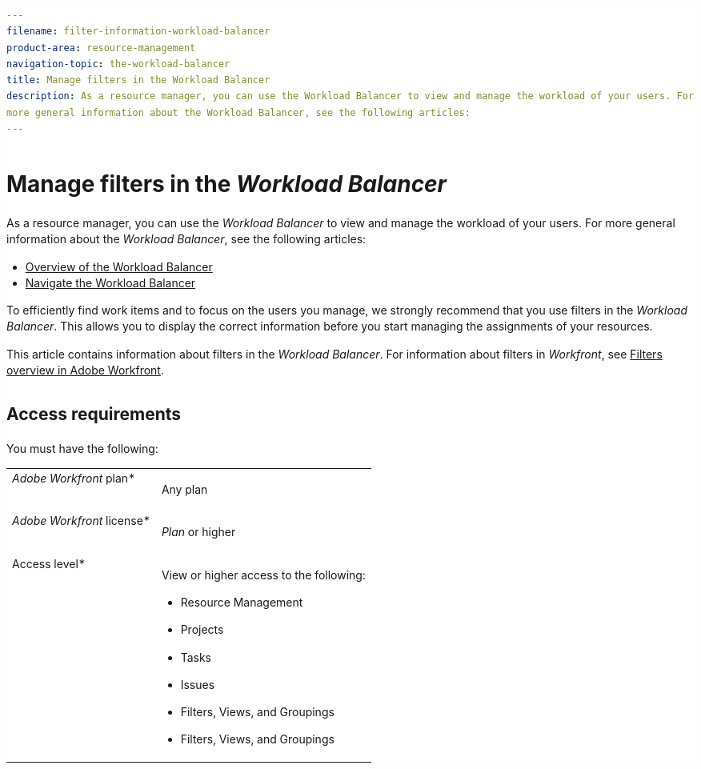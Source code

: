 ```yaml
---
filename: filter-information-workload-balancer
product-area: resource-management
navigation-topic: the-workload-balancer
title: Manage filters in the Workload Balancer
description: As a resource manager, you can use the Workload Balancer to view and manage the workload of your users. For more general information about the Workload Balancer, see the following articles:
---
```


# Manage filters in the *Workload Balancer*

As a resource manager, you can use the *Workload Balancer* to view and manage the workload of your users. For more general information about the *Workload Balancer*, see the following articles:

* [Overview of the Workload Balancer](../../resource-mgmt/workload-balancer/overview-workload-balancer.md) 
* [Navigate the Workload Balancer](../../resource-mgmt/workload-balancer/navigate-the-workload-balancer.md)

To efficiently find work items and to focus on the users you manage, we strongly recommend that you use filters in the *Workload Balancer*. This allows you to display the correct information before you start managing the assignments of your resources.

This article contains information about filters in the *Workload Balancer*. For information about filters in *Workfront*, see [Filters overview in Adobe Workfront](../../reports-and-dashboards/reports/reporting-elements/filters-overview.md).

## Access requirements

You must have the following:

<table cellspacing="0"> 
 <col> 
 </col> 
 <col> 
 </col> 
 <tbody> 
  <tr> 
   <td role="rowheader"><em>Adobe Workfront</em> plan*</td> 
   <td> <p>Any plan</p> </td> 
  </tr> 
  <tr> 
   <td role="rowheader"><em>Adobe Workfront</em> license*</td> 
   <td> <p><em>Plan</em> or higher</p> </td> 
  </tr> 
  <tr> 
   <td role="rowheader">Access level*</td> 
   <td> <p>View or higher access to&nbsp;the following:</p> 
    <ul> 
     <li> <p>Resource Management</p> </li> 
     <li> <p>Projects</p> </li> 
     <li> <p>Tasks</p> </li> 
     <li> <p>Issues</p> </li> <draft-comment>
      <li xmlns:MadCap="http://www.madcapsoftware.com/Schemas/MadCap.xsd" data-mc-conditions="QuicksilverOrClassic.Quicksilver"> <p>Filters, Views, and Groupings</p> </li>
     </draft-comment>
     <li xmlns:MadCap="http://www.madcapsoftware.com/Schemas/MadCap.xsd" data-mc-conditions="QuicksilverOrClassic.Quicksilver"> <p>Filters, Views, and Groupings</p> </li> 
    </ul> <draft-comment>